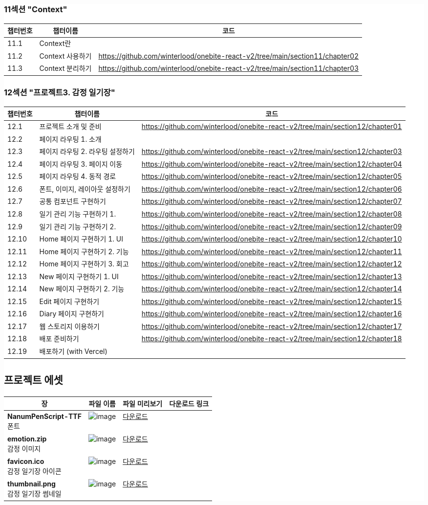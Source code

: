### 11섹션 "Context"

| **챕터번호** | **챕터이름**     | **코드**                                                                       |
|----------|--------------|------------------------------------------------------------------------------|
| 11.1     | Context란     |                                                                              |
| 11.2     | Context 사용하기 | https://github.com/winterlood/onebite-react-v2/tree/main/section11/chapter02 |
| 11.3     | Context 분리하기 | https://github.com/winterlood/onebite-react-v2/tree/main/section11/chapter03 |

### 12섹션 "프로젝트3. 감정 일기장"

| **챕터번호** | **챕터이름**            | **코드**                                                                       |
|----------|---------------------|------------------------------------------------------------------------------|
| 12.1     | 프로젝트 소개 및 준비        | https://github.com/winterlood/onebite-react-v2/tree/main/section12/chapter01 |
| 12.2     | 페이지 라우팅 1. 소개       |                                                                              |
| 12.3     | 페이지 라우팅 2. 라우팅 설정하기 | https://github.com/winterlood/onebite-react-v2/tree/main/section12/chapter03 |
| 12.4     | 페이지 라우팅 3. 페이지 이동   | https://github.com/winterlood/onebite-react-v2/tree/main/section12/chapter04 |
| 12.5     | 페이지 라우팅 4. 동적 경로    | https://github.com/winterlood/onebite-react-v2/tree/main/section12/chapter05 |
| 12.6     | 폰트, 이미지, 레이아웃 설정하기  | https://github.com/winterlood/onebite-react-v2/tree/main/section12/chapter06 |
| 12.7     | 공통 컴포넌트 구현하기        | https://github.com/winterlood/onebite-react-v2/tree/main/section12/chapter07 |
| 12.8     | 일기 관리 기능 구현하기 1.    | https://github.com/winterlood/onebite-react-v2/tree/main/section12/chapter08 |
| 12.9     | 일기 관리 기능 구현하기 2.    | https://github.com/winterlood/onebite-react-v2/tree/main/section12/chapter09 |
| 12.10    | Home 페이지 구현하기 1. UI | https://github.com/winterlood/onebite-react-v2/tree/main/section12/chapter10 |
| 12.11    | Home 페이지 구현하기 2. 기능 | https://github.com/winterlood/onebite-react-v2/tree/main/section12/chapter11 |
| 12.12    | Home 페이지 구현하기 3. 회고 | https://github.com/winterlood/onebite-react-v2/tree/main/section12/chapter12 |
| 12.13    | New 페이지 구현하기 1. UI  | https://github.com/winterlood/onebite-react-v2/tree/main/section12/chapter13 |
| 12.14    | New 페이지 구현하기 2. 기능  | https://github.com/winterlood/onebite-react-v2/tree/main/section12/chapter14 |
| 12.15    | Edit 페이지 구현하기       | https://github.com/winterlood/onebite-react-v2/tree/main/section12/chapter15 |
| 12.16    | Diary 페이지 구현하기      | https://github.com/winterlood/onebite-react-v2/tree/main/section12/chapter16 |
| 12.17    | 웹 스토리지 이용하기         | https://github.com/winterlood/onebite-react-v2/tree/main/section12/chapter17 |
| 12.18    | 배포 준비하기             | https://github.com/winterlood/onebite-react-v2/tree/main/section12/chapter18 |
| 12.19    | 배포하기 (with Vercel)  |



## 프로젝트 에셋
|  장  | 파일 이름 | 파일 미리보기 | 다운로드 링크 |
|---|---|---|---|
| **NanumPenScript-TTF**<br/>폰트 | <img height="100" alt="image" src="https://github.com/winterlood/onebite-react-v2/assets/46296754/b6ff9086-8eb9-4c25-806a-1a202b940a08"> | [다운로드](https://drive.google.com/file/d/1vtYmWGD9wvZUARTgoKTVu6dmktj3VWeL/view?usp=sharing) |
| **emotion.zip**<br/>감정 이미지 | <img height="100" alt="image" src="https://user-images.githubusercontent.com/46296754/170852664-b14de88b-7167-4614-a658-a5410747801d.png"> | [다운로드](https://drive.google.com/file/d/14H3xY08Fn_Nl0JIm0BJHYFGYl_egJfq_/view?usp=sharing) |
| **favicon.ico**<br/> 감정 일기장 아이콘 | <img height="100" alt="image" src="https://github.com/winterlood/onebite-react-v2/assets/46296754/030482bb-1824-43c6-9842-cb057b84de3b"> | [다운로드](https://drive.google.com/file/d/1dYsPn-O4JxyL25fF7CiAQfOv9zdkB3o2/view?usp=sharing) |
| **thumbnail.png**<br/>감정 일기장 썸네일 | <img height="80" alt="image" src="https://user-images.githubusercontent.com/46296754/208675233-9e028888-6e26-4c22-97d0-7cd15051f4f5.png"/> | [다운로드](https://drive.google.com/file/d/14tDEfiLUEi98tQ7lUtjucuZyEaw-J2Pw/view?usp=sharing) |

